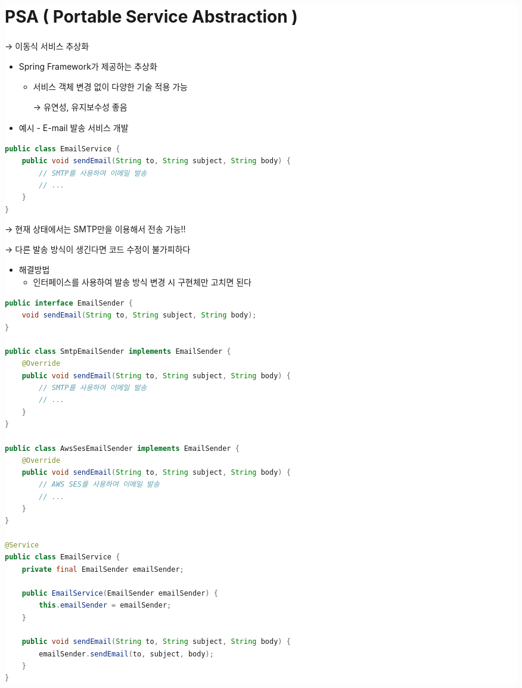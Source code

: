 # PSA ( Portable Service Abstraction )

→ 이동식 서비스 추상화

- Spring Framework가 제공하는 추상화
    - 서비스 객체 변경 없이 다양한 기술 적용 가능
        
        → 유연성, 유지보수성 좋음
- 예시 - E-mail 발송 서비스 개발

```java
public class EmailService {
    public void sendEmail(String to, String subject, String body) {
        // SMTP를 사용하여 이메일 발송
        // ...
    }
}
```

→ 현재 상태에서는 SMTP만을 이용해서 전송 가능!!

→ 다른 발송 방식이 생긴다면 코드 수정이 불가피하다

- 해결방법
    - 인터페이스를 사용하여 발송 방식 변경 시 구현체만 고치면 된다

```java
public interface EmailSender {
    void sendEmail(String to, String subject, String body);
}

public class SmtpEmailSender implements EmailSender {
    @Override
    public void sendEmail(String to, String subject, String body) {
        // SMTP를 사용하여 이메일 발송
        // ...
    }
}

public class AwsSesEmailSender implements EmailSender {
    @Override
    public void sendEmail(String to, String subject, String body) {
        // AWS SES를 사용하여 이메일 발송
        // ...
    }
}

@Service
public class EmailService {
    private final EmailSender emailSender;

    public EmailService(EmailSender emailSender) {
        this.emailSender = emailSender;
    }

    public void sendEmail(String to, String subject, String body) {
        emailSender.sendEmail(to, subject, body);
    }
}
```
